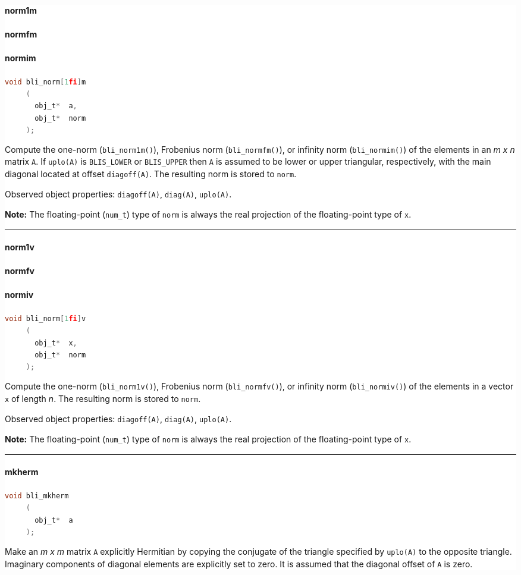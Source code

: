 #### norm1m
#### normfm
#### normim
```c
void bli_norm[1fi]m
     (
       obj_t*  a,
       obj_t*  norm
     );
```
Compute the one-norm (`bli_norm1m()`), Frobenius norm (`bli_normfm()`), or infinity norm (`bli_normim()`) of the elements in an _m x n_ matrix `A`. If `uplo(A)` is `BLIS_LOWER` or `BLIS_UPPER` then `A` is assumed to be lower or upper triangular, respectively, with the main diagonal located at offset `diagoff(A)`. The resulting norm is stored to `norm`.

Observed object properties: `diagoff(A)`, `diag(A)`, `uplo(A)`.

**Note:** The floating-point (`num_t`) type of `norm` is always the real projection of the floating-point type of `x`.

---

#### norm1v
#### normfv
#### normiv
```c
void bli_norm[1fi]v
     (
       obj_t*  x,
       obj_t*  norm
     );
```
Compute the one-norm (`bli_norm1v()`), Frobenius norm (`bli_normfv()`), or infinity norm (`bli_normiv()`) of the elements in a vector `x` of length _n_. The resulting norm is stored to `norm`.

Observed object properties: `diagoff(A)`, `diag(A)`, `uplo(A)`.

**Note:** The floating-point (`num_t`) type of `norm` is always the real projection of the floating-point type of `x`.

---

#### mkherm
```c
void bli_mkherm
     (
       obj_t*  a
     );
```
Make an _m x m_ matrix `A` explicitly Hermitian by copying the conjugate of the triangle specified by `uplo(A)` to the opposite triangle. Imaginary components of diagonal elements are explicitly set to zero. It is assumed that the diagonal offset of `A` is zero.
